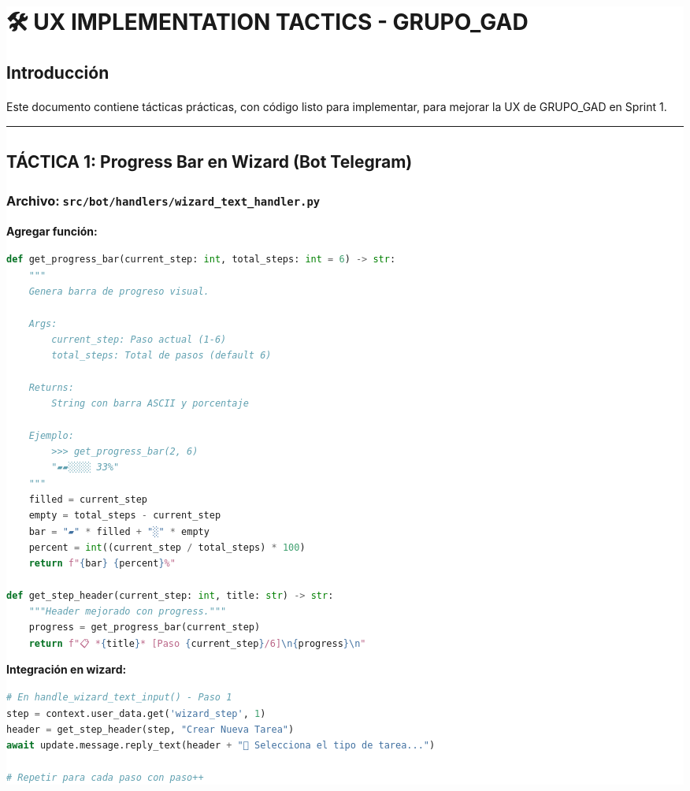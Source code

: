 # 🛠️ UX IMPLEMENTATION TACTICS - GRUPO_GAD

## Introducción

Este documento contiene tácticas prácticas, con código listo para implementar, para mejorar la UX de GRUPO_GAD en Sprint 1.

---

## TÁCTICA 1: Progress Bar en Wizard (Bot Telegram)

### Archivo: `src/bot/handlers/wizard_text_handler.py`

**Agregar función:**

```python
def get_progress_bar(current_step: int, total_steps: int = 6) -> str:
    """
    Genera barra de progreso visual.
    
    Args:
        current_step: Paso actual (1-6)
        total_steps: Total de pasos (default 6)
    
    Returns:
        String con barra ASCII y porcentaje
    
    Ejemplo:
        >>> get_progress_bar(2, 6)
        "▰▰░░░░ 33%"
    """
    filled = current_step
    empty = total_steps - current_step
    bar = "▰" * filled + "░" * empty
    percent = int((current_step / total_steps) * 100)
    return f"{bar} {percent}%"

def get_step_header(current_step: int, title: str) -> str:
    """Header mejorado con progress."""
    progress = get_progress_bar(current_step)
    return f"📋 *{title}* [Paso {current_step}/6]\n{progress}\n"
```

**Integración en wizard:**

```python
# En handle_wizard_text_input() - Paso 1
step = context.user_data.get('wizard_step', 1)
header = get_step_header(step, "Crear Nueva Tarea")
await update.message.reply_text(header + "📝 Selecciona el tipo de tarea...")

# Repetir para cada paso con paso++ 
```
